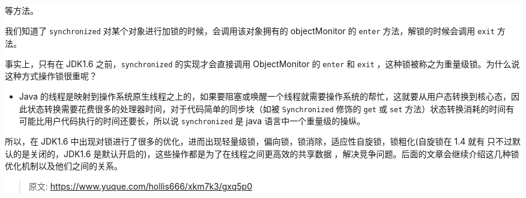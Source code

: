 

等方法。



我们知道了 `synchronized` 对某个对象进行加锁的时候，会调用该对象拥有的 objectMonitor 的 `enter` 方法，解锁的时候会调用 `exit` 方法。



事实上，只有在 JDK1.6 之前，`synchronized` 的实现才会直接调用 ObjectMonitor 的 `enter` 和 `exit` ，这种锁被称之为重量级锁。为什么说这种方式操作锁很重呢？



+ Java 的线程是映射到操作系统原生线程之上的，如果要阻塞或唤醒一个线程就需要操作系统的帮忙，这就要从用户态转换到核心态，因此状态转换需要花费很多的处理器时间，对于代码简单的同步块（如被 `Synchronized` 修饰的 `get` 或 `set` 方法）状态转换消耗的时间有可能比用户代码执行的时间还要长，所以说 `synchronized` 是 java 语言中一个重量级的操纵。



所以，在 JDK1.6 中出现对锁进行了很多的优化，进而出现轻量级锁，偏向锁，锁消除，适应性自旋锁，锁粗化(自旋锁在 1.4 就有 只不过默认的是关闭的，JDK1.6 是默认开启的)，这些操作都是为了在线程之间更高效的共享数据 ，解决竞争问题。后面的文章会继续介绍这几种锁优化机制以及他们之间的关系。



> 原文: <https://www.yuque.com/hollis666/xkm7k3/gxq5p0>